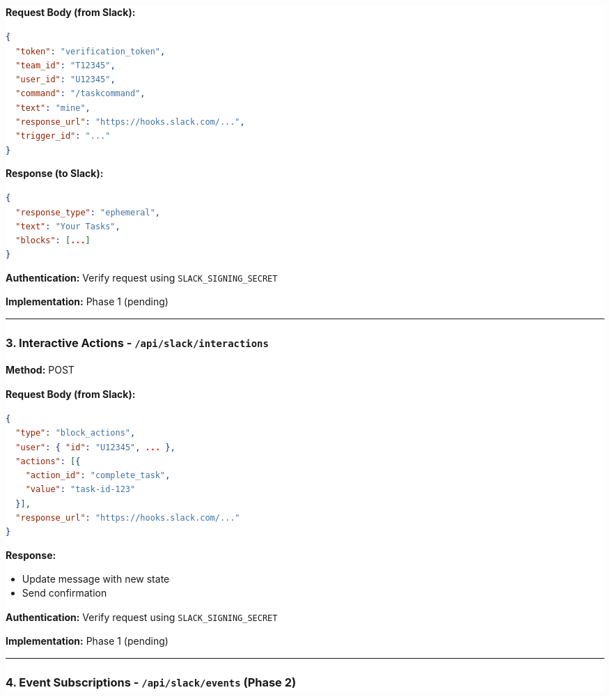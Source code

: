 **Request Body (from Slack):**
```json
{
  "token": "verification_token",
  "team_id": "T12345",
  "user_id": "U12345",
  "command": "/taskcommand",
  "text": "mine",
  "response_url": "https://hooks.slack.com/...",
  "trigger_id": "..."
}
```

**Response (to Slack):**
```json
{
  "response_type": "ephemeral",
  "text": "Your Tasks",
  "blocks": [...]
}
```

**Authentication:** Verify request using `SLACK_SIGNING_SECRET`

**Implementation:** Phase 1 (pending)

---

### 3. Interactive Actions - `/api/slack/interactions`

**Method:** POST

**Request Body (from Slack):**
```json
{
  "type": "block_actions",
  "user": { "id": "U12345", ... },
  "actions": [{
    "action_id": "complete_task",
    "value": "task-id-123"
  }],
  "response_url": "https://hooks.slack.com/..."
}
```

**Response:**
- Update message with new state
- Send confirmation

**Authentication:** Verify request using `SLACK_SIGNING_SECRET`

**Implementation:** Phase 1 (pending)

---

### 4. Event Subscriptions - `/api/slack/events` (Phase 2)
